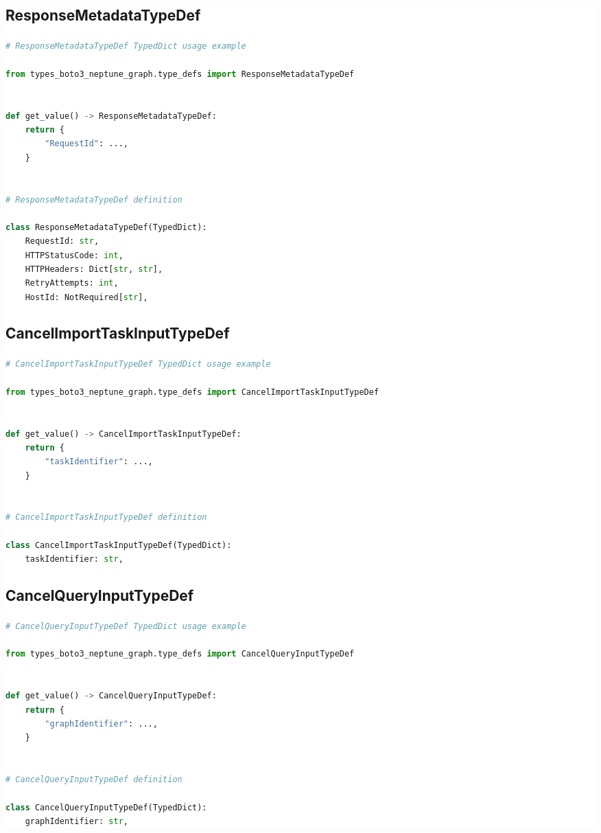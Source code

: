 
## ResponseMetadataTypeDef

```python
# ResponseMetadataTypeDef TypedDict usage example

from types_boto3_neptune_graph.type_defs import ResponseMetadataTypeDef


def get_value() -> ResponseMetadataTypeDef:
    return {
        "RequestId": ...,
    }


# ResponseMetadataTypeDef definition

class ResponseMetadataTypeDef(TypedDict):
    RequestId: str,
    HTTPStatusCode: int,
    HTTPHeaders: Dict[str, str],
    RetryAttempts: int,
    HostId: NotRequired[str],
```


## CancelImportTaskInputTypeDef

```python
# CancelImportTaskInputTypeDef TypedDict usage example

from types_boto3_neptune_graph.type_defs import CancelImportTaskInputTypeDef


def get_value() -> CancelImportTaskInputTypeDef:
    return {
        "taskIdentifier": ...,
    }


# CancelImportTaskInputTypeDef definition

class CancelImportTaskInputTypeDef(TypedDict):
    taskIdentifier: str,
```


## CancelQueryInputTypeDef

```python
# CancelQueryInputTypeDef TypedDict usage example

from types_boto3_neptune_graph.type_defs import CancelQueryInputTypeDef


def get_value() -> CancelQueryInputTypeDef:
    return {
        "graphIdentifier": ...,
    }


# CancelQueryInputTypeDef definition

class CancelQueryInputTypeDef(TypedDict):
    graphIdentifier: str,
```